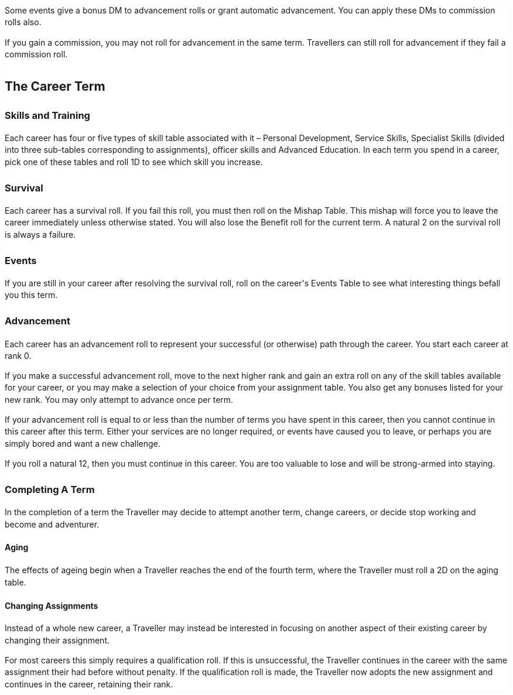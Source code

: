 Some events give a bonus DM to advancement rolls or grant automatic advancement. You can apply these DMs to commission rolls also.

If you gain a commission, you may not roll for advancement in the same term. Travellers can still roll for advancement if they fail a commission roll.
## The Career Term
### Skills and Training
Each career has four or five types of skill table associated with it – Personal Development, Service Skills, Specialist Skills (divided into three sub-tables corresponding to assignments), officer skills and Advanced Education. In each term you spend in a career, pick one of these tables and roll 1D to see which skill you increase.
### Survival
Each career has a survival roll. If you fail this roll, you must then roll on the Mishap Table. This mishap will force you to leave the career immediately unless otherwise stated. You will also lose the Benefit roll for the current term. A natural 2 on the survival roll is always a failure.
### Events
If you are still in your career after resolving the survival roll, roll on the career's Events Table to see what interesting things befall you this term. 
### Advancement
Each career has an advancement roll to represent your successful (or otherwise) path through the career. You start each career at rank 0.

If you make a successful advancement roll, move to the next higher rank and gain an extra roll on any of the skill tables available for your career, or you may make a selection of your choice from your assignment table. 
You also get any bonuses listed for your new rank. 
You may only attempt to advance once per term.

If your advancement roll is equal to or less than the number of terms you have spent in this career, then you cannot continue in this career after this term. Either your services are no longer required, or events have caused you to leave, or perhaps you are simply bored and want a new challenge.

If you roll a natural 12, then you must continue in this career. You are too valuable to lose and will be strong-armed into staying.
### Completing A Term
In the completion of a term the Traveller may decide to attempt another term, change careers, or decide stop working and become and adventurer.
#### Aging
The effects of ageing begin when a Traveller reaches the end of the fourth term, where the Traveller must roll a 2D on the aging table.
#### Changing Assignments
Instead of a whole new career, a Traveller may instead be interested in focusing on another aspect of their existing career by changing their assignment.

For most careers this simply requires a qualification roll. If this is unsuccessful, the Traveller continues in the career with the same assignment their had before without penalty. If the qualification roll is made, the Traveller now adopts the new assignment and continues in the career, retaining their rank.
  